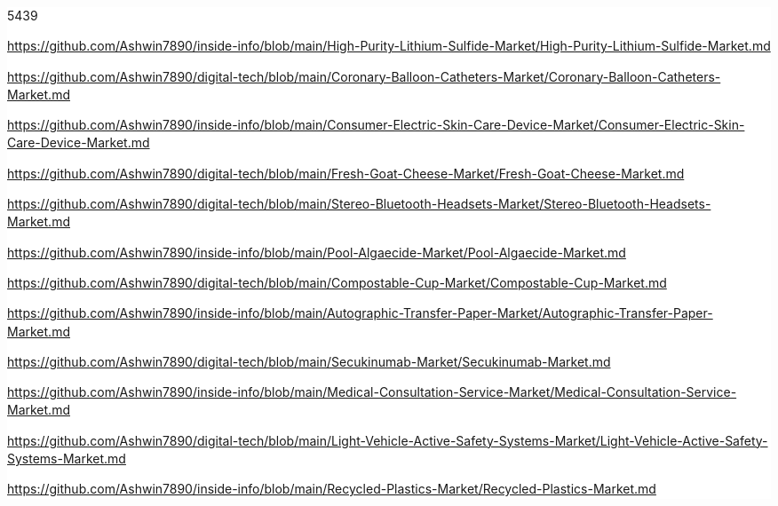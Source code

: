 5439</p><p><a href="https://github.com/Ashwin7890/inside-info/blob/main/High-Purity-Lithium-Sulfide-Market/High-Purity-Lithium-Sulfide-Market.md">https://github.com/Ashwin7890/inside-info/blob/main/High-Purity-Lithium-Sulfide-Market/High-Purity-Lithium-Sulfide-Market.md</a></p><p><a href="https://github.com/Ashwin7890/digital-tech/blob/main/Coronary-Balloon-Catheters-Market/Coronary-Balloon-Catheters-Market.md">https://github.com/Ashwin7890/digital-tech/blob/main/Coronary-Balloon-Catheters-Market/Coronary-Balloon-Catheters-Market.md</a></p><p><a href="https://github.com/Ashwin7890/inside-info/blob/main/Consumer-Electric-Skin-Care-Device-Market/Consumer-Electric-Skin-Care-Device-Market.md">https://github.com/Ashwin7890/inside-info/blob/main/Consumer-Electric-Skin-Care-Device-Market/Consumer-Electric-Skin-Care-Device-Market.md</a></p><p><a href="https://github.com/Ashwin7890/digital-tech/blob/main/Fresh-Goat-Cheese-Market/Fresh-Goat-Cheese-Market.md">https://github.com/Ashwin7890/digital-tech/blob/main/Fresh-Goat-Cheese-Market/Fresh-Goat-Cheese-Market.md</a></p><p><a href="https://github.com/Ashwin7890/digital-tech/blob/main/Stereo-Bluetooth-Headsets-Market/Stereo-Bluetooth-Headsets-Market.md">https://github.com/Ashwin7890/digital-tech/blob/main/Stereo-Bluetooth-Headsets-Market/Stereo-Bluetooth-Headsets-Market.md</a></p><p><a href="https://github.com/Ashwin7890/inside-info/blob/main/Pool-Algaecide-Market/Pool-Algaecide-Market.md">https://github.com/Ashwin7890/inside-info/blob/main/Pool-Algaecide-Market/Pool-Algaecide-Market.md</a></p><p><a href="https://github.com/Ashwin7890/digital-tech/blob/main/Compostable-Cup-Market/Compostable-Cup-Market.md">https://github.com/Ashwin7890/digital-tech/blob/main/Compostable-Cup-Market/Compostable-Cup-Market.md</a></p><p><a href="https://github.com/Ashwin7890/inside-info/blob/main/Autographic-Transfer-Paper-Market/Autographic-Transfer-Paper-Market.md">https://github.com/Ashwin7890/inside-info/blob/main/Autographic-Transfer-Paper-Market/Autographic-Transfer-Paper-Market.md</a></p><p><a href="https://github.com/Ashwin7890/digital-tech/blob/main/Secukinumab-Market/Secukinumab-Market.md">https://github.com/Ashwin7890/digital-tech/blob/main/Secukinumab-Market/Secukinumab-Market.md</a></p><p><a href="https://github.com/Ashwin7890/inside-info/blob/main/Medical-Consultation-Service-Market/Medical-Consultation-Service-Market.md">https://github.com/Ashwin7890/inside-info/blob/main/Medical-Consultation-Service-Market/Medical-Consultation-Service-Market.md</a></p><p><a href="https://github.com/Ashwin7890/digital-tech/blob/main/Light-Vehicle-Active-Safety-Systems-Market/Light-Vehicle-Active-Safety-Systems-Market.md">https://github.com/Ashwin7890/digital-tech/blob/main/Light-Vehicle-Active-Safety-Systems-Market/Light-Vehicle-Active-Safety-Systems-Market.md</a></p><p><a href="https://github.com/Ashwin7890/inside-info/blob/main/Recycled-Plastics-Market/Recycled-Plastics-Market.md">https://github.com/Ashwin7890/inside-info/blob/main/Recycled-Plastics-Market/Recycled-Plastics-Market.md</a></p>
